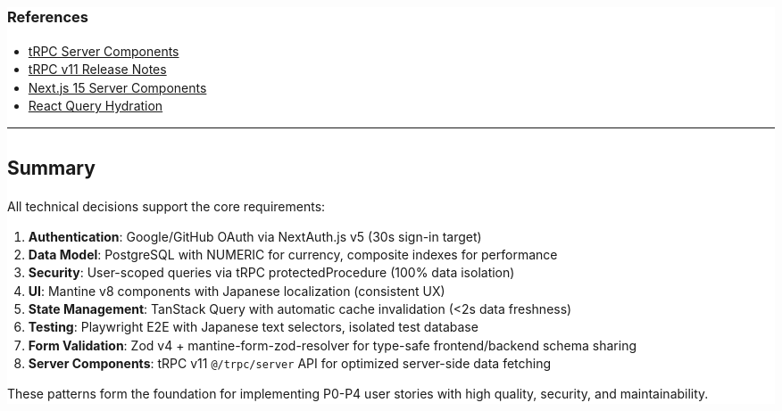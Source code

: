 ### References

- [tRPC Server Components](https://trpc.io/docs/client/react/server-components)
- [tRPC v11 Release Notes](https://trpc.io/blog/announcing-trpc-v11)
- [Next.js 15 Server Components](https://nextjs.org/docs/app/building-your-application/rendering/server-components)
- [React Query Hydration](https://tanstack.com/query/latest/docs/framework/react/guides/ssr#using-hydration)

---

## Summary

All technical decisions support the core requirements:

1. **Authentication**: Google/GitHub OAuth via NextAuth.js v5 (30s sign-in target)
2. **Data Model**: PostgreSQL with NUMERIC for currency, composite indexes for performance
3. **Security**: User-scoped queries via tRPC protectedProcedure (100% data isolation)
4. **UI**: Mantine v8 components with Japanese localization (consistent UX)
5. **State Management**: TanStack Query with automatic cache invalidation (<2s data freshness)
6. **Testing**: Playwright E2E with Japanese text selectors, isolated test database
7. **Form Validation**: Zod v4 + mantine-form-zod-resolver for type-safe frontend/backend schema sharing
8. **Server Components**: tRPC v11 `@/trpc/server` API for optimized server-side data fetching

These patterns form the foundation for implementing P0-P4 user stories with high quality, security, and maintainability.
